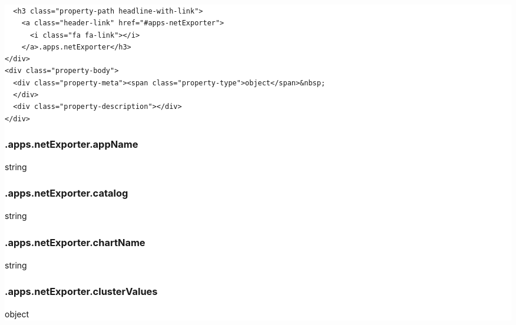       <h3 class="property-path headline-with-link">
        <a class="header-link" href="#apps-netExporter">
          <i class="fa fa-link"></i>
        </a>.apps.netExporter</h3>
    </div>
    <div class="property-body">
      <div class="property-meta"><span class="property-type">object</span>&nbsp;
      </div>
      <div class="property-description"></div>
    </div>
  </div>
  <div class="property depth-0">
    <div class="property-header">
      <h3 class="property-path headline-with-link">
        <a class="header-link" href="#apps-netExporter-appName">
          <i class="fa fa-link"></i>
        </a>.apps.netExporter.appName</h3>
    </div>
    <div class="property-body">
      <div class="property-meta"><span class="property-type">string</span>&nbsp;
      </div>
      <div class="property-description"></div>
    </div>
  </div>
  <div class="property depth-0">
    <div class="property-header">
      <h3 class="property-path headline-with-link">
        <a class="header-link" href="#apps-netExporter-catalog">
          <i class="fa fa-link"></i>
        </a>.apps.netExporter.catalog</h3>
    </div>
    <div class="property-body">
      <div class="property-meta"><span class="property-type">string</span>&nbsp;
      </div>
      <div class="property-description"></div>
    </div>
  </div>
  <div class="property depth-0">
    <div class="property-header">
      <h3 class="property-path headline-with-link">
        <a class="header-link" href="#apps-netExporter-chartName">
          <i class="fa fa-link"></i>
        </a>.apps.netExporter.chartName</h3>
    </div>
    <div class="property-body">
      <div class="property-meta"><span class="property-type">string</span>&nbsp;
      </div>
      <div class="property-description"></div>
    </div>
  </div>
  <div class="property depth-0">
    <div class="property-header">
      <h3 class="property-path headline-with-link">
        <a class="header-link" href="#apps-netExporter-clusterValues">
          <i class="fa fa-link"></i>
        </a>.apps.netExporter.clusterValues</h3>
    </div>
    <div class="property-body">
      <div class="property-meta"><span class="property-type">object</span>&nbsp;
      </div>
      <div class="property-description"></div>
    </div>
  </div>
  <div class="property depth-0">